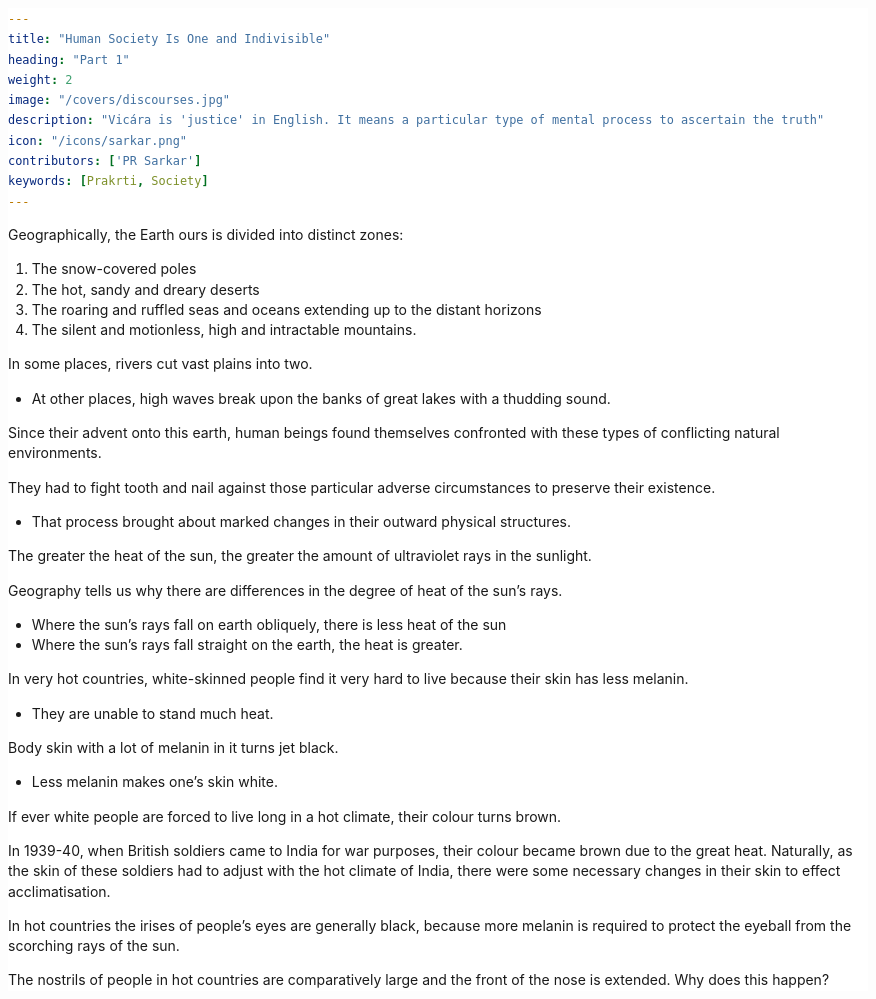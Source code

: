 ```yaml
---
title: "Human Society Is One and Indivisible"
heading: "Part 1"
weight: 2
image: "/covers/discourses.jpg"
description: "Vicára is 'justice' in English. It means a particular type of mental process to ascertain the truth"
icon: "/icons/sarkar.png"
contributors: ['PR Sarkar']
keywords: [Prakrti, Society]
---
```




Geographically, the Earth ours is divided into distinct zones: 

1. The snow-covered poles
2. The hot, sandy and dreary deserts
3. The roaring and ruffled seas and oceans extending up to the distant horizons
4. The silent and motionless, high and intractable mountains.

In some places, rivers cut vast plains into two.
- At other places, high waves break upon the banks of great lakes with a thudding sound.

Since their advent onto this earth, human beings found themselves confronted with these types of conflicting natural environments. 

They had to fight tooth and nail against those particular adverse circumstances to preserve their existence.
- That process brought about marked changes in their outward physical structures.

The greater the heat of the sun, the greater the amount of ultraviolet rays in the sunlight. 

Geography tells us why there are differences in the degree of heat of the sun’s rays. 
- Where the sun’s rays fall on earth obliquely, there is less heat of the sun
- Where the sun’s rays fall straight on the earth, the heat is greater. 


In very hot countries, white-skinned people find it very hard to live because their skin has less melanin. 
- They are unable to stand much heat.

Body skin with a lot of melanin in it turns jet black.
- Less melanin makes one’s skin white.

If ever white people are forced to live long in a hot climate, their colour turns brown. 

In 1939-40, when British soldiers came to India for war purposes, their colour became brown due to the great heat. Naturally, as the skin of these soldiers had to adjust with the hot climate of India, there were some necessary changes in their skin to effect acclimatisation.

In hot countries the irises of people’s eyes are generally black, because more melanin is required to protect the eyeball from the scorching rays of the sun.

The nostrils of people in hot countries are comparatively large and the front of the nose is extended. Why does this happen? 
